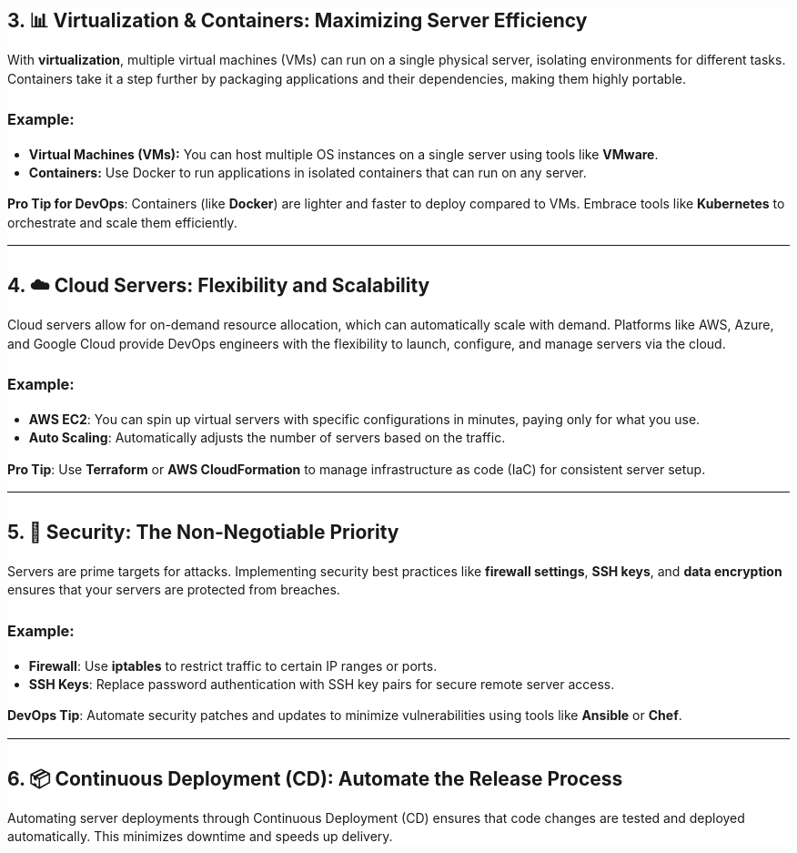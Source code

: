 
## 3. 📊 **Virtualization & Containers**: Maximizing Server Efficiency

With **virtualization**, multiple virtual machines (VMs) can run on a single physical server, isolating environments for different tasks. Containers take it a step further by packaging applications and their dependencies, making them highly portable.

### Example:
- **Virtual Machines (VMs):** You can host multiple OS instances on a single server using tools like **VMware**.
- **Containers:** Use Docker to run applications in isolated containers that can run on any server.

**Pro Tip for DevOps**: Containers (like **Docker**) are lighter and faster to deploy compared to VMs. Embrace tools like **Kubernetes** to orchestrate and scale them efficiently.

---

## 4. ☁️ **Cloud Servers**: Flexibility and Scalability

Cloud servers allow for on-demand resource allocation, which can automatically scale with demand. Platforms like AWS, Azure, and Google Cloud provide DevOps engineers with the flexibility to launch, configure, and manage servers via the cloud.

### Example:
- **AWS EC2**: You can spin up virtual servers with specific configurations in minutes, paying only for what you use.
- **Auto Scaling**: Automatically adjusts the number of servers based on the traffic.

**Pro Tip**: Use **Terraform** or **AWS CloudFormation** to manage infrastructure as code (IaC) for consistent server setup.

---

## 5. 🔐 **Security**: The Non-Negotiable Priority

Servers are prime targets for attacks. Implementing security best practices like **firewall settings**, **SSH keys**, and **data encryption** ensures that your servers are protected from breaches.

### Example:
- **Firewall**: Use **iptables** to restrict traffic to certain IP ranges or ports.
- **SSH Keys**: Replace password authentication with SSH key pairs for secure remote server access.

**DevOps Tip**: Automate security patches and updates to minimize vulnerabilities using tools like **Ansible** or **Chef**.

---

## 6. 📦 **Continuous Deployment (CD)**: Automate the Release Process

Automating server deployments through Continuous Deployment (CD) ensures that code changes are tested and deployed automatically. This minimizes downtime and speeds up delivery.
